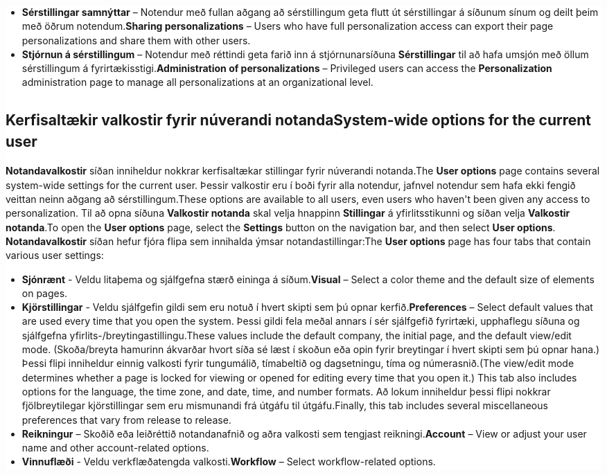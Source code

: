- <span data-ttu-id="88523-111">**Sérstillingar samnýttar** – Notendur með fullan aðgang að sérstillingum geta flutt út sérstillingar á síðunum sínum og deilt þeim með öðrum notendum.</span><span class="sxs-lookup"><span data-stu-id="88523-111">**Sharing personalizations** – Users who have full personalization access can export their page personalizations and share them with other users.</span></span>
- <span data-ttu-id="88523-112">**Stjórnun á sérstillingum** – Notendur með réttindi geta farið inn á stjórnunarsíðuna **Sérstillingar** til að hafa umsjón með öllum sérstillingum á fyrirtækisstigi.</span><span class="sxs-lookup"><span data-stu-id="88523-112">**Administration of personalizations** – Privileged users can access the **Personalization** administration page to manage all personalizations at an organizational level.</span></span> 

## <a name="system-wide-options-for-the-current-user"></a><span data-ttu-id="88523-113">Kerfisaltækir valkostir fyrir núverandi notanda</span><span class="sxs-lookup"><span data-stu-id="88523-113">System-wide options for the current user</span></span>

<span data-ttu-id="88523-114">**Notandavalkostir** síðan inniheldur nokkrar kerfisaltækar stillingar fyrir núverandi notanda.</span><span class="sxs-lookup"><span data-stu-id="88523-114">The **User options** page contains several system-wide settings for the current user.</span></span> <span data-ttu-id="88523-115">Þessir valkostir eru í boði fyrir alla notendur, jafnvel notendur sem hafa ekki fengið veittan neinn aðgang að sérstillingum.</span><span class="sxs-lookup"><span data-stu-id="88523-115">These options are available to all users, even users who haven't been given any access to personalization.</span></span> <span data-ttu-id="88523-116">Til að opna síðuna **Valkostir notanda** skal velja hnappinn **Stillingar** á yfirlitsstikunni og síðan velja **Valkostir notanda**.</span><span class="sxs-lookup"><span data-stu-id="88523-116">To open the **User options** page, select the **Settings** button on the navigation bar, and then select **User options**.</span></span> <span data-ttu-id="88523-117">**Notandavalkostir** síðan hefur fjóra flipa sem innihalda ýmsar notandastillingar:</span><span class="sxs-lookup"><span data-stu-id="88523-117">The **User options** page has four tabs that contain various user settings:</span></span>

- <span data-ttu-id="88523-118">**Sjónrænt** - Veldu litaþema og sjálfgefna stærð eininga á síðum.</span><span class="sxs-lookup"><span data-stu-id="88523-118">**Visual** – Select a color theme and the default size of elements on pages.</span></span>
- <span data-ttu-id="88523-119">**Kjörstillingar** - Veldu sjálfgefin gildi sem eru notuð í hvert skipti sem þú opnar kerfið.</span><span class="sxs-lookup"><span data-stu-id="88523-119">**Preferences** – Select default values that are used every time that you open the system.</span></span> <span data-ttu-id="88523-120">Þessi gildi fela meðal annars í sér sjálfgefið fyrirtæki, upphaflegu síðuna og sjálfgefna yfirlits-/breytingastillingu.</span><span class="sxs-lookup"><span data-stu-id="88523-120">These values include the default company, the initial page, and the default view/edit mode.</span></span> <span data-ttu-id="88523-121">(Skoða/breyta hamurinn ákvarðar hvort síða sé læst í skoðun eða opin fyrir breytingar í hvert skipti sem þú opnar hana.) Þessi flipi inniheldur einnig valkosti fyrir tungumálið, tímabeltið og dagsetningu, tíma og númerasnið.</span><span class="sxs-lookup"><span data-stu-id="88523-121">(The view/edit mode determines whether a page is locked for viewing or opened for editing every time that you open it.) This tab also includes options for the language, the time zone, and date, time, and number formats.</span></span> <span data-ttu-id="88523-122">Að lokum inniheldur þessi flipi nokkrar fjölbreytilegar kjörstillingar sem eru mismunandi frá útgáfu til útgáfu.</span><span class="sxs-lookup"><span data-stu-id="88523-122">Finally, this tab includes several miscellaneous preferences that vary from release to release.</span></span>
- <span data-ttu-id="88523-123">**Reikningur** – Skoðið eða leiðréttið notandanafnið og aðra valkosti sem tengjast reikningi.</span><span class="sxs-lookup"><span data-stu-id="88523-123">**Account** – View or adjust your user name and other account-related options.</span></span>
- <span data-ttu-id="88523-124">**Vinnuflæði** - Veldu verkflæðatengda valkosti.</span><span class="sxs-lookup"><span data-stu-id="88523-124">**Workflow** – Select workflow-related options.</span></span>
